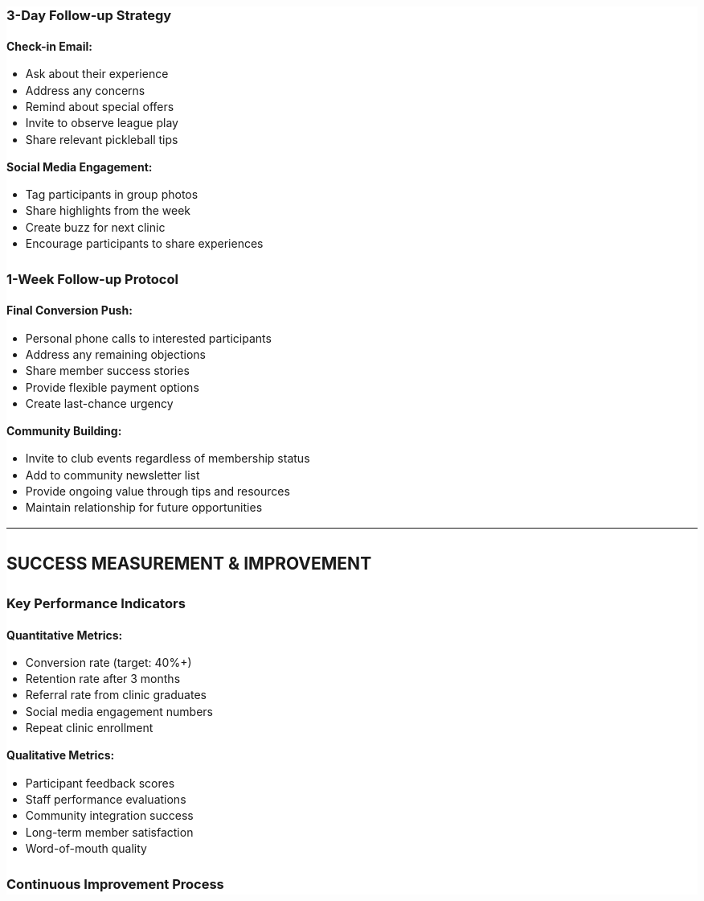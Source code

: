 ### 3-Day Follow-up Strategy

**Check-in Email:**
- Ask about their experience
- Address any concerns
- Remind about special offers
- Invite to observe league play
- Share relevant pickleball tips

**Social Media Engagement:**
- Tag participants in group photos
- Share highlights from the week
- Create buzz for next clinic
- Encourage participants to share experiences

### 1-Week Follow-up Protocol

**Final Conversion Push:**
- Personal phone calls to interested participants
- Address any remaining objections
- Share member success stories
- Provide flexible payment options
- Create last-chance urgency

**Community Building:**
- Invite to club events regardless of membership status
- Add to community newsletter list
- Provide ongoing value through tips and resources
- Maintain relationship for future opportunities

---

## SUCCESS MEASUREMENT & IMPROVEMENT

### Key Performance Indicators

**Quantitative Metrics:**
- Conversion rate (target: 40%+)
- Retention rate after 3 months
- Referral rate from clinic graduates
- Social media engagement numbers
- Repeat clinic enrollment

**Qualitative Metrics:**
- Participant feedback scores
- Staff performance evaluations
- Community integration success
- Long-term member satisfaction
- Word-of-mouth quality

### Continuous Improvement Process
